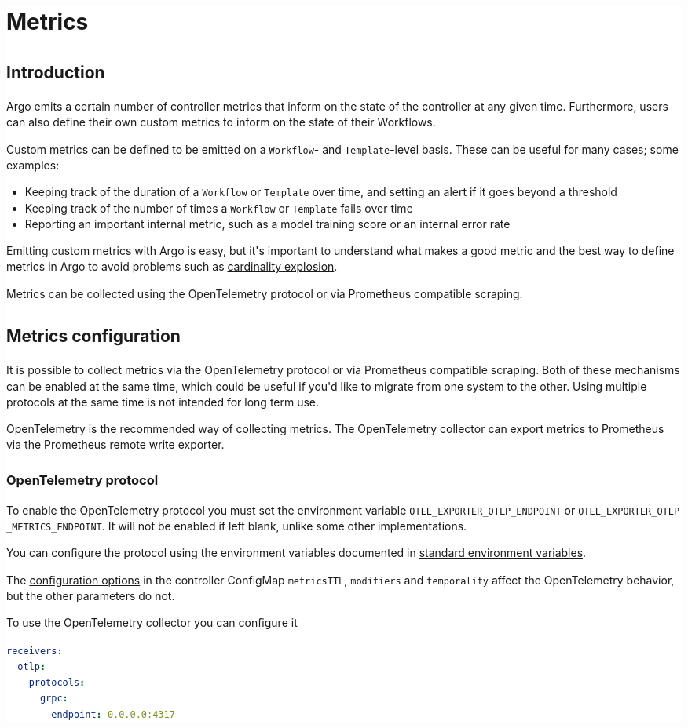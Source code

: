 # Metrics

## Introduction

Argo emits a certain number of controller metrics that inform on the state of the controller at any given time.
Furthermore, users can also define their own custom metrics to inform on the state of their Workflows.

Custom metrics can be defined to be emitted on a `Workflow`- and `Template`-level basis. These can be useful for many cases; some examples:

- Keeping track of the duration of a `Workflow` or `Template` over time, and setting an alert if it goes beyond a threshold
- Keeping track of the number of times a `Workflow` or `Template` fails over time
- Reporting an important internal metric, such as a model training score or an internal error rate

Emitting custom metrics with Argo is easy, but it's important to understand what makes a good metric and the best way to define metrics in Argo to avoid problems such as [cardinality explosion](https://stackoverflow.com/questions/46373442/how-dangerous-are-high-cardinality-labels-in-prometheus).

Metrics can be collected using the OpenTelemetry protocol or via Prometheus compatible scraping.

## Metrics configuration

It is possible to collect metrics via the OpenTelemetry protocol or via Prometheus compatible scraping.
Both of these mechanisms can be enabled at the same time, which could be useful if you'd like to migrate from one system to the other.
Using multiple protocols at the same time is not intended for long term use.

OpenTelemetry is the recommended way of collecting metrics.
The OpenTelemetry collector can export metrics to Prometheus via [the Prometheus remote write exporter](https://github.com/open-telemetry/opentelemetry-collector-contrib/blob/main/exporter/prometheusremotewriteexporter/README.md).

### OpenTelemetry protocol

To enable the OpenTelemetry protocol you must set the environment variable `OTEL_EXPORTER_OTLP_ENDPOINT` or `OTEL_EXPORTER_OTLP_METRICS_ENDPOINT`.
It will not be enabled if left blank, unlike some other implementations.

You can configure the protocol using the environment variables documented in [standard environment variables](https://opentelemetry.io/docs/languages/sdk-configuration/otlp-exporter/).

The [configuration options](#common) in the controller ConfigMap `metricsTTL`, `modifiers` and `temporality` affect the OpenTelemetry behavior, but the other parameters do not.

To use the [OpenTelemetry collector](https://opentelemetry.io/docs/collector/) you can configure it

```yaml
receivers:
  otlp:
    protocols:
      grpc:
        endpoint: 0.0.0.0:4317
```
